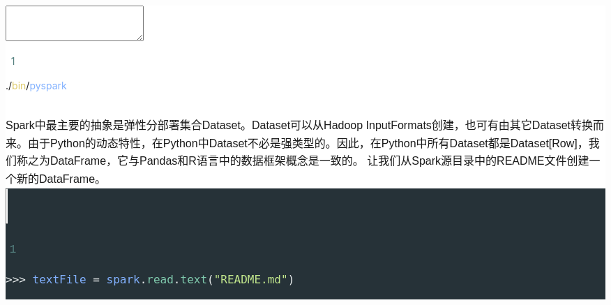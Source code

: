 <textarea cols="22" rows="3"></textarea></div><div class="CodeMirror-scroll" style="overflow:hidden !important;"><div class="CodeMirror-sizer" style="border-right-width:30px;min-height:31px;"><div><div class="CodeMirror-lines" style="min-height:1px;"><div><div class="CodeMirror-measure" style="overflow:hidden;visibility:hidden;"><pre style="border-width:0px;font-family:inherit;line-height:inherit;color:inherit;z-index:2;overflow:visible;background:transparent;"></pre><div class="CodeMirror-linenumber CodeMirror-gutter-elt" style="min-width:20px;text-align:center;color:rgb(83,127,126);z-index:4;"><div></div></div></div><div class="CodeMirror-measure" style="overflow:hidden;visibility:hidden;"></div><div style="z-index:1;"></div><div class="CodeMirror-cursors" style="visibility:hidden;z-index:3;"><div class="CodeMirror-cursor" style="border-left-width:1px;border-left-style:solid;border-left-color:rgb(248,248,240);border-right-style:none;width:0px;"></div></div><div class="CodeMirror-code"><div><div class="CodeMirror-gutter-wrapper" style="z-index:4;border:none !important;background:none !important;"><div class="CodeMirror-linenumber CodeMirror-gutter-elt" style="min-width:20px;text-align:center;color:rgb(83,127,126);z-index:4;width:21px;">1</div></div><pre class="CodeMirror-line" style="border-width:0px;font-family:inherit;line-height:inherit;color:inherit;z-index:2;overflow:visible;background:transparent;"><span>.<span class="cm-operator">/</span><span class="cm-builtin" style="color:rgb(222,203,107);">bin</span><span class="cm-operator">/</span><span class="cm-variable" style="color:rgb(130,177,255);">pyspark</span></span></pre></div></div></div></div></div></div><div style="width:1px;border-bottom-width:0px;border-bottom-style:solid;border-bottom-color:transparent;"></div><div class="CodeMirror-gutters" style="border:none;min-height:100%;z-index:3;color:rgb(83,127,126);"><div class="CodeMirror-gutter CodeMirror-linenumbers" style="display:inline-block;vertical-align:top;width:29px;"></div></div></div></div></div><div style="font-family:Helvetica, 'Hiragino Sans GB', '微软雅黑', 'Microsoft YaHei UI', SimSun, SimHei, arial, sans-serif;font-size:16px;line-height:25.6px;">Spark中最主要的抽象是弹性分部署集合Dataset。Dataset可以从Hadoop InputFormats创建，也可有由其它Dataset转换而来。由于Python的动态特性，在Python中Dataset不必是强类型的。因此，在Python中所有Dataset都是Dataset[Row]，我们称之为DataFrame，它与Pandas和R语言中的数据框架概念是一致的。 让我们从Spark源目录中的README文件创建一个新的DataFrame。</div><div style="font-family:Helvetica, 'Hiragino Sans GB', '微软雅黑', 'Microsoft YaHei UI', SimSun, SimHei, arial, sans-serif;font-size:16px;line-height:25.6px;"><div class="wiz-code-container" id="wiz_cm_1504061482852_4966"><div class="CodeMirror CodeMirror-wrap cm-s-material CodeMirror-blur" style="font-family:Consolas, 'Liberation Mono', Menlo, Courier, monospace;color:rgb(233,237,237);background:rgb(38,50,56);"><div style="overflow:hidden;width:3px;"><textarea cols="22" rows="3"></textarea></div>
<div class="CodeMirror-scroll" style="overflow:hidden !important;">
<div class="CodeMirror-sizer" style="border-right-width:30px;min-height:31px;">
<div>
<div class="CodeMirror-lines" style="min-height:1px;">
<div>
<div class="CodeMirror-measure" style="overflow:hidden;visibility:hidden;">
<pre></pre>
</div>
<div class="CodeMirror-measure" style="overflow:hidden;visibility:hidden;">
</div>
<div style="z-index:1;">
<div class="CodeMirror-selected" style="visibility:hidden;width:354.535px;">
</div>
</div>
<div class="CodeMirror-cursors" style="visibility:hidden;z-index:3;">
</div>
<div class="CodeMirror-code">
<div>
<div class="CodeMirror-gutter-wrapper" style="z-index:4;border:none !important;background:none !important;">
<div class="CodeMirror-linenumber CodeMirror-gutter-elt" style="min-width:20px;text-align:center;color:rgb(83,127,126);z-index:4;width:21px;">
1</div>
</div>
<pre class="CodeMirror-line"><span><span class="cm-operator">&gt;&gt;&gt;</span> <span class="cm-variable" style="color:rgb(130,177,255);">textFile</span> = <span class="cm-variable" style="color:rgb(130,177,255);">spark</span>.<span class="cm-property" style="color:rgb(128,203,174);">read</span>.<span class="cm-property" style="color:rgb(128,203,174);">text</span>(<span class="cm-string" style="color:rgb(195,232,141);">"README.md"</span>)</span></pre>
</div>
</div>
</div>
</div>
</div>